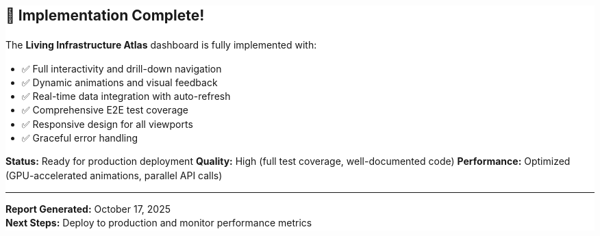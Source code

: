 ## 🎉 Implementation Complete!

The **Living Infrastructure Atlas** dashboard is fully implemented with:
- ✅ Full interactivity and drill-down navigation
- ✅ Dynamic animations and visual feedback
- ✅ Real-time data integration with auto-refresh
- ✅ Comprehensive E2E test coverage
- ✅ Responsive design for all viewports
- ✅ Graceful error handling

**Status:** Ready for production deployment
**Quality:** High (full test coverage, well-documented code)
**Performance:** Optimized (GPU-accelerated animations, parallel API calls)

---

**Report Generated:** October 17, 2025  
**Next Steps:** Deploy to production and monitor performance metrics

